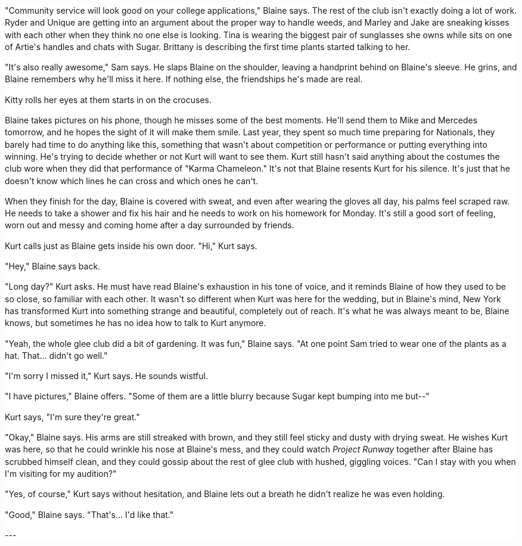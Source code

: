 "Community service will look good on your college applications," Blaine says. The rest of the club isn't exactly doing a lot of work. Ryder and Unique are getting into an argument about the proper way to handle weeds, and Marley and Jake are sneaking kisses with each other when they think no one else is looking. Tina is wearing the biggest pair of sunglasses she owns while sits on one of Artie's handles and chats with Sugar. Brittany is describing the first time plants started talking to her.

"It's also really awesome," Sam says. He slaps Blaine on the shoulder, leaving a handprint behind on Blaine's sleeve. He grins, and Blaine remembers why he'll miss it here. If nothing else, the friendships he's made are real.

Kitty rolls her eyes at them starts in on the crocuses.

Blaine takes pictures on his phone, though he misses some of the best moments. He'll send them to Mike and Mercedes tomorrow, and he hopes the sight of it will make them smile. Last year, they spent so much time preparing for Nationals, they barely had time to do anything like this, something that wasn't about competition or performance or putting everything into winning. He's trying to decide whether or not Kurt will want to see them. Kurt still hasn't said anything about the costumes the club wore when they did that performance of "Karma Chameleon." It's not that Blaine resents Kurt for his silence. It's just that he doesn't know which lines he can cross and which ones he can't.

When they finish for the day, Blaine is covered with sweat, and even after wearing the gloves all day, his palms feel scraped raw. He needs to take a shower and fix his hair and he needs to work on his homework for Monday. It's still a good sort of feeling, worn out and messy and coming home after a day surrounded by friends.

Kurt calls just as Blaine gets inside his own door. "Hi," Kurt says.

"Hey," Blaine says back.

"Long day?" Kurt asks. He must have read Blaine's exhaustion in his tone of voice, and it reminds Blaine of how they used to be so close, so familiar with each other. It wasn't so different when Kurt was here for the wedding, but in Blaine's mind, New York has transformed Kurt into something strange and beautiful, completely out of reach. It's what he was always meant to be, Blaine knows, but sometimes he has no idea how to talk to Kurt anymore.

"Yeah, the whole glee club did a bit of gardening. It was fun," Blaine says. "At one point Sam tried to wear one of the plants as a hat. That... didn't go well."

"I'm sorry I missed it," Kurt says. He sounds wistful.

"I have pictures," Blaine offers. "Some of them are a little blurry because Sugar kept bumping into me but\-\-"

Kurt says, "I'm sure they're great."

"Okay," Blaine says. His arms are still streaked with brown, and they still feel sticky and dusty with drying sweat. He wishes Kurt was here, so that he could wrinkle his nose at Blaine's mess, and they could watch *Project Runway* together after Blaine has scrubbed himself clean, and they could gossip about the rest of glee club with hushed, giggling voices. "Can I stay with you when I'm visiting for my audition?"

"Yes, of course," Kurt says without hesitation, and Blaine lets out a breath he didn't realize he was even holding.

"Good," Blaine says. "That's... I'd like that."

\-\-\-
